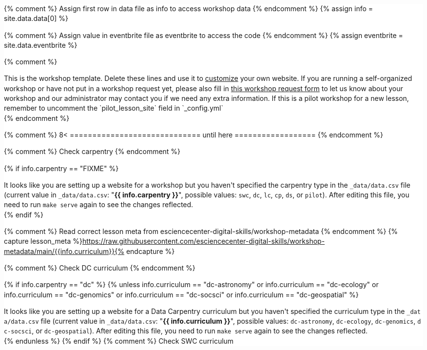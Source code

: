 {% comment %}
  Assign first row in data file as info to access workshop data
{% endcomment %}
{% assign info = site.data.data[0] %}

{% comment %}
  Assign value in eventbrite file as eventbrite to access the code
{% endcomment %}
{% assign eventbrite = site.data.eventbrite %}

{% comment %}
<div class="alert alert-danger">
This is the workshop template. Delete these lines and use it to
<a href="https://carpentries.github.io/workshop-template/customization/index.html">customize</a>
your own website. If you are running a self-organized workshop or have not put
in a workshop request yet, please also fill in
<a href="{{site.amy_site}}/forms/self-organised/">this workshop request form</a>
to let us know about your workshop and our administrator may contact you if we
need any extra information.
If this is a pilot workshop for a new lesson,
remember to uncomment the `pilot_lesson_site` field in `_config.yml`
</div>
{% endcomment %}

{% comment %}
8< ============================= until here ==================
{% endcomment %}

{% comment %}
Check carpentry
{% endcomment %}

{% if info.carpentry == "FIXME" %}
<div class="alert alert-warning">
It looks like you are setting up a website for a workshop but you haven't specified the carpentry type in the <code>_data/data.csv</code> file (current value in <code>_data/data.csv</code>: "<strong>{{ info.carpentry }}</strong>", possible values: <code>swc</code>, <code>dc</code>, <code>lc</code>, <code>cp</code>, <code>ds</code>, or <code>pilot</code>). After editing this file, you need to run <code>make serve</code> again to see the changes reflected.
</div>
{% endif %}

{% comment %}
Read correct lesson meta from esciencecenter-digital-skills/workshop-metadata
{% endcomment %}
{% capture lesson_meta %}https://raw.githubusercontent.com/esciencecenter-digital-skills/workshop-metadata/main/{{info.curriculum}}{% endcapture %}


{% comment %}
Check DC curriculum
{% endcomment %}

{% if info.carpentry == "dc" %}
{% unless info.curriculum == "dc-astronomy" or info.curriculum == "dc-ecology" or info.curriculum == "dc-genomics" or info.curriculum == "dc-socsci" or info.curriculum == "dc-geospatial" %}
<div class="alert alert-warning">
It looks like you are setting up a website for a Data Carpentry curriculum but you haven't specified the curriculum type in the <code>_data/data.csv</code> file (current value in <code>_data/data.csv</code>: "<strong>{{ info.curriculum }}</strong>", possible values: <code>dc-astronomy</code>, <code>dc-ecology</code>, <code>dc-genomics</code>, <code>dc-socsci</code>, or <code>dc-geospatial</code>). After editing this file, you need to run <code>make serve</code> again to see the changes reflected.
</div>
{% endunless %}
{% endif %}
{% comment %}
Check SWC curriculum
